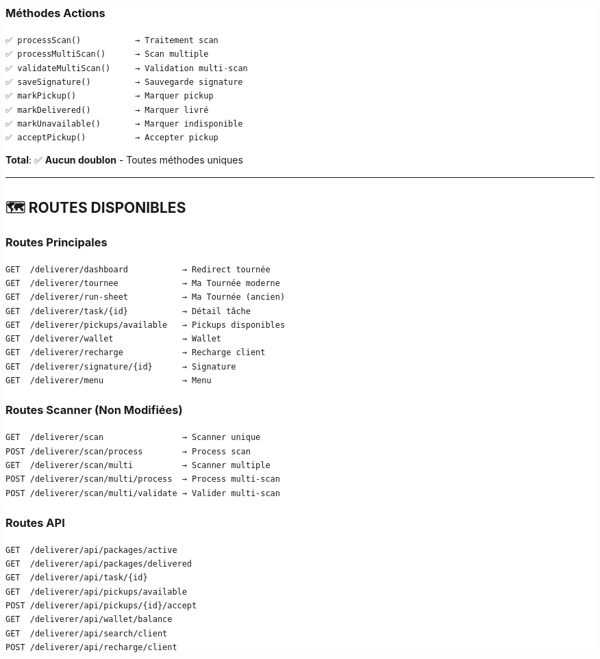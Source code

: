 ### Méthodes Actions
```php
✅ processScan()           → Traitement scan
✅ processMultiScan()      → Scan multiple
✅ validateMultiScan()     → Validation multi-scan
✅ saveSignature()         → Sauvegarde signature
✅ markPickup()            → Marquer pickup
✅ markDelivered()         → Marquer livré
✅ markUnavailable()       → Marquer indisponible
✅ acceptPickup()          → Accepter pickup
```

**Total**: ✅ **Aucun doublon** - Toutes méthodes uniques

---

## 🗺️ ROUTES DISPONIBLES

### Routes Principales
```
GET  /deliverer/dashboard           → Redirect tournée
GET  /deliverer/tournee             → Ma Tournée moderne
GET  /deliverer/run-sheet           → Ma Tournée (ancien)
GET  /deliverer/task/{id}           → Détail tâche
GET  /deliverer/pickups/available   → Pickups disponibles
GET  /deliverer/wallet              → Wallet
GET  /deliverer/recharge            → Recharge client
GET  /deliverer/signature/{id}      → Signature
GET  /deliverer/menu                → Menu
```

### Routes Scanner (Non Modifiées)
```
GET  /deliverer/scan                → Scanner unique
POST /deliverer/scan/process        → Process scan
GET  /deliverer/scan/multi          → Scanner multiple
POST /deliverer/scan/multi/process  → Process multi-scan
POST /deliverer/scan/multi/validate → Valider multi-scan
```

### Routes API
```
GET  /deliverer/api/packages/active
GET  /deliverer/api/packages/delivered
GET  /deliverer/api/task/{id}
GET  /deliverer/api/pickups/available
POST /deliverer/api/pickups/{id}/accept
GET  /deliverer/api/wallet/balance
GET  /deliverer/api/search/client
POST /deliverer/api/recharge/client
```
